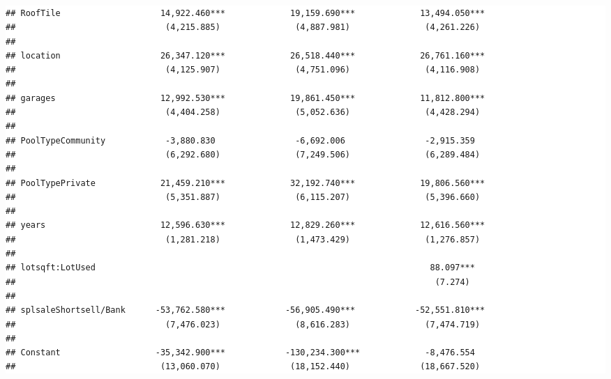     ## RoofTile                    14,922.460***             19,159.690***             13,494.050***      
    ##                              (4,215.885)               (4,887.981)               (4,261.226)       
    ##                                                                                                    
    ## location                    26,347.120***             26,518.440***             26,761.160***      
    ##                              (4,125.907)               (4,751.096)               (4,116.908)       
    ##                                                                                                    
    ## garages                     12,992.530***             19,861.450***             11,812.800***      
    ##                              (4,404.258)               (5,052.636)               (4,428.294)       
    ##                                                                                                    
    ## PoolTypeCommunity            -3,880.830                -6,692.006                -2,915.359        
    ##                              (6,292.680)               (7,249.506)               (6,289.484)       
    ##                                                                                                    
    ## PoolTypePrivate             21,459.210***             32,192.740***             19,806.560***      
    ##                              (5,351.887)               (6,115.207)               (5,396.660)       
    ##                                                                                                    
    ## years                       12,596.630***             12,829.260***             12,616.560***      
    ##                              (1,281.218)               (1,473.429)               (1,276.857)       
    ##                                                                                                    
    ## lotsqft:LotUsed                                                                   88.097***        
    ##                                                                                    (7.274)         
    ##                                                                                                    
    ## splsaleShortsell/Bank      -53,762.580***            -56,905.490***            -52,551.810***      
    ##                              (7,476.023)               (8,616.283)               (7,474.719)       
    ##                                                                                                    
    ## Constant                   -35,342.900***            -130,234.300***             -8,476.554        
    ##                             (13,060.070)              (18,152.440)              (18,667.520)       